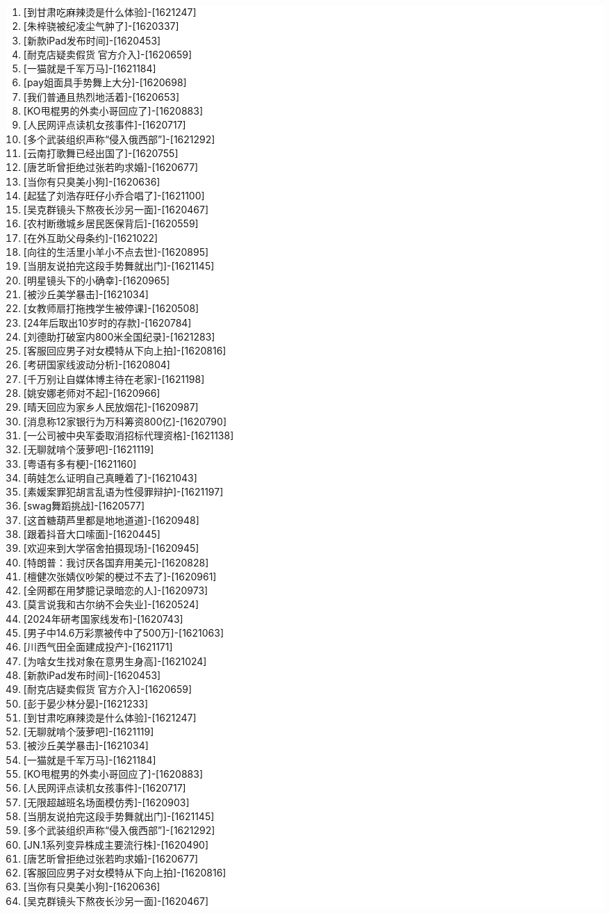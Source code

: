 1. [到甘肃吃麻辣烫是什么体验]-[1621247]
1. [朱梓骁被纪凌尘气肿了]-[1620337]
1. [新款iPad发布时间]-[1620453]
1. [耐克店疑卖假货 官方介入]-[1620659]
1. [一猫就是千军万马]-[1621184]
1. [pay姐面具手势舞上大分]-[1620698]
1. [我们普通且热烈地活着]-[1620653]
1. [KO甩棍男的外卖小哥回应了]-[1620883]
1. [人民网评点读机女孩事件]-[1620717]
1. [多个武装组织声称“侵入俄西部”]-[1621292]
1. [云南打歌舞已经出国了]-[1620755]
1. [唐艺昕曾拒绝过张若昀求婚]-[1620677]
1. [当你有只臭美小狗]-[1620636]
1. [起猛了刘浩存旺仔小乔合唱了]-[1621100]
1. [吴克群镜头下熬夜长沙另一面]-[1620467]
1. [农村断缴城乡居民医保背后]-[1620559]
1. [在外互助父母条约]-[1621022]
1. [向往的生活里小羊小不点去世]-[1620895]
1. [当朋友说拍完这段手势舞就出门]-[1621145]
1. [明星镜头下的小确幸]-[1620965]
1. [被沙丘美学暴击]-[1621034]
1. [女教师扇打拖拽学生被停课]-[1620508]
1. [24年后取出10岁时的存款]-[1620784]
1. [刘德助打破室内800米全国纪录]-[1621283]
1. [客服回应男子对女模特从下向上拍]-[1620816]
1. [考研国家线波动分析]-[1620804]
1. [千万别让自媒体博主待在老家]-[1621198]
1. [姚安娜老师对不起]-[1620966]
1. [晴天回应为家乡人民放烟花]-[1620987]
1. [消息称12家银行为万科筹资800亿]-[1620790]
1. [一公司被中央军委取消招标代理资格]-[1621138]
1. [无聊就啃个菠萝吧]-[1621119]
1. [粤语有多有梗]-[1621160]
1. [萌娃怎么证明自己真睡着了]-[1621043]
1. [素媛案罪犯胡言乱语为性侵罪辩护]-[1621197]
1. [swag舞蹈挑战]-[1620577]
1. [这首糖葫芦里都是地地道道]-[1620948]
1. [跟着抖音大口嗦面]-[1620445]
1. [欢迎来到大学宿舍拍摄现场]-[1620945]
1. [特朗普：我讨厌各国弃用美元]-[1620828]
1. [檀健次张婧仪吵架的梗过不去了]-[1620961]
1. [全网都在用梦臆记录暗恋的人]-[1620973]
1. [莫言说我和古尔纳不会失业]-[1620524]
1. [2024年研考国家线发布]-[1620743]
1. [男子中14.6万彩票被传中了500万]-[1621063]
1. [川西气田全面建成投产]-[1621171]
1. [为啥女生找对象在意男生身高]-[1621024]
1. [新款iPad发布时间]-[1620453]
1. [耐克店疑卖假货 官方介入]-[1620659]
1. [彭于晏少林分晏]-[1621233]
1. [到甘肃吃麻辣烫是什么体验]-[1621247]
1. [无聊就啃个菠萝吧]-[1621119]
1. [被沙丘美学暴击]-[1621034]
1. [一猫就是千军万马]-[1621184]
1. [KO甩棍男的外卖小哥回应了]-[1620883]
1. [人民网评点读机女孩事件]-[1620717]
1. [无限超越班名场面模仿秀]-[1620903]
1. [当朋友说拍完这段手势舞就出门]-[1621145]
1. [多个武装组织声称“侵入俄西部”]-[1621292]
1. [JN.1系列变异株成主要流行株]-[1620490]
1. [唐艺昕曾拒绝过张若昀求婚]-[1620677]
1. [客服回应男子对女模特从下向上拍]-[1620816]
1. [当你有只臭美小狗]-[1620636]
1. [吴克群镜头下熬夜长沙另一面]-[1620467]